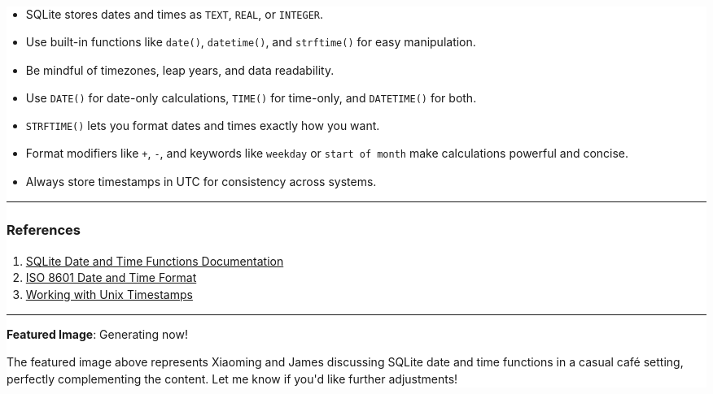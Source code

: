 - SQLite stores dates and times as `TEXT`, `REAL`, or `INTEGER`.  
- Use built-in functions like `date()`, `datetime()`, and `strftime()` for easy manipulation.  
- Be mindful of timezones, leap years, and data readability.

- Use `DATE()` for date-only calculations, `TIME()` for time-only, and `DATETIME()` for both.  
- `STRFTIME()` lets you format dates and times exactly how you want.  
- Format modifiers like `+`, `-`, and keywords like `weekday` or `start of month` make calculations powerful and concise.  
- Always store timestamps in UTC for consistency across systems.  

---

### **References**

1. [SQLite Date and Time Functions Documentation](https://www.sqlite.org/lang_datefunc.html)  
2. [ISO 8601 Date and Time Format](https://en.wikipedia.org/wiki/ISO_8601)  
3. [Working with Unix Timestamps](https://www.unixtimestamp.com/)  

---


**Featured Image**: Generating now!

The featured image above represents Xiaoming and James discussing SQLite date and time functions in a casual café setting, perfectly complementing the content. Let me know if you'd like further adjustments!
